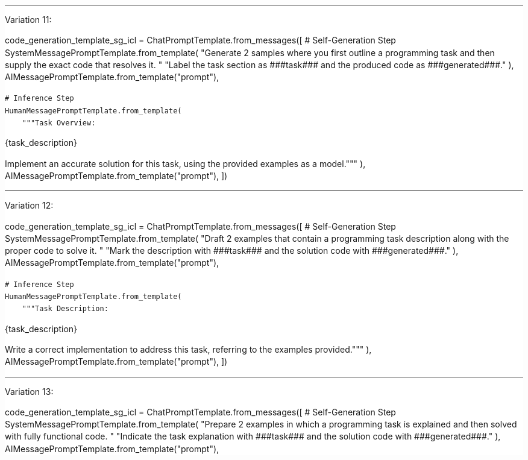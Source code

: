 ------------------------------------------------------------
Variation 11:

code_generation_template_sg_icl = ChatPromptTemplate.from_messages([
    # Self-Generation Step
    SystemMessagePromptTemplate.from_template(
        "Generate 2 samples where you first outline a programming task and then supply the exact code that resolves it. "
        "Label the task section as ###task### and the produced code as ###generated###."
    ),
    AIMessagePromptTemplate.from_template("prompt"),

    # Inference Step
    HumanMessagePromptTemplate.from_template(
        """Task Overview:
{task_description}

Implement an accurate solution for this task, using the provided examples as a model."""
    ),
    AIMessagePromptTemplate.from_template("prompt"),
])

------------------------------------------------------------
Variation 12:

code_generation_template_sg_icl = ChatPromptTemplate.from_messages([
    # Self-Generation Step
    SystemMessagePromptTemplate.from_template(
        "Draft 2 examples that contain a programming task description along with the proper code to solve it. "
        "Mark the description with ###task### and the solution code with ###generated###."
    ),
    AIMessagePromptTemplate.from_template("prompt"),

    # Inference Step
    HumanMessagePromptTemplate.from_template(
        """Task Description:
{task_description}

Write a correct implementation to address this task, referring to the examples provided."""
    ),
    AIMessagePromptTemplate.from_template("prompt"),
])

------------------------------------------------------------
Variation 13:

code_generation_template_sg_icl = ChatPromptTemplate.from_messages([
    # Self-Generation Step
    SystemMessagePromptTemplate.from_template(
        "Prepare 2 examples in which a programming task is explained and then solved with fully functional code. "
        "Indicate the task explanation with ###task### and the solution code with ###generated###."
    ),
    AIMessagePromptTemplate.from_template("prompt"),
